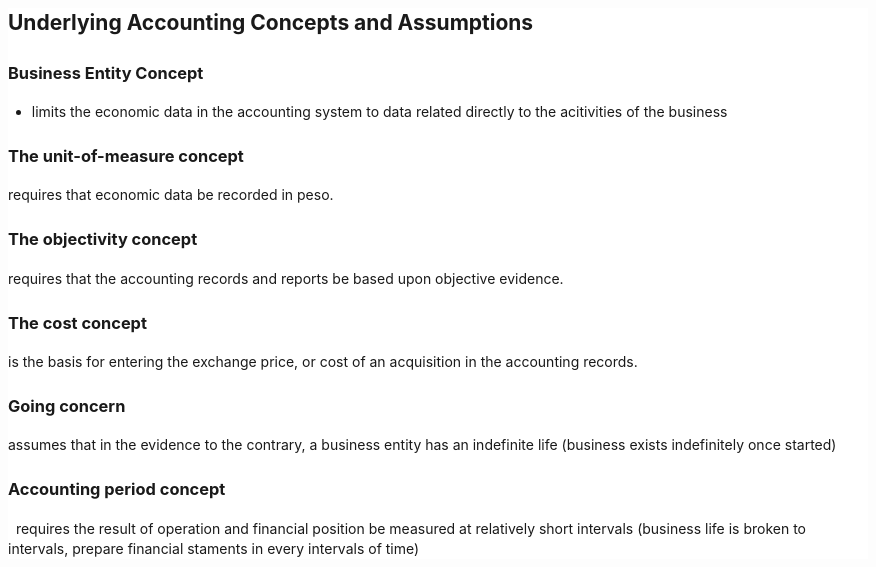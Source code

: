 
## Underlying Accounting Concepts and Assumptions

### Business Entity Concept
- limits the economic data in the accounting system to data related directly to the acitivities of the business
### The unit-of-measure concept 
requires that economic data be recorded in peso.
### The objectivity concept 
requires that the accounting records and reports be based upon objective evidence.
### The cost concept 
is the basis for entering the exchange price, or cost of an acquisition in the accounting records. 
### Going concern 
assumes that in the evidence to the contrary, a business entity has an indefinite life (business exists indefinitely once started)
### Accounting period concept 
  requires the result of operation and financial position be measured at relatively short intervals (business life is broken to intervals, prepare financial staments in every intervals of time)
